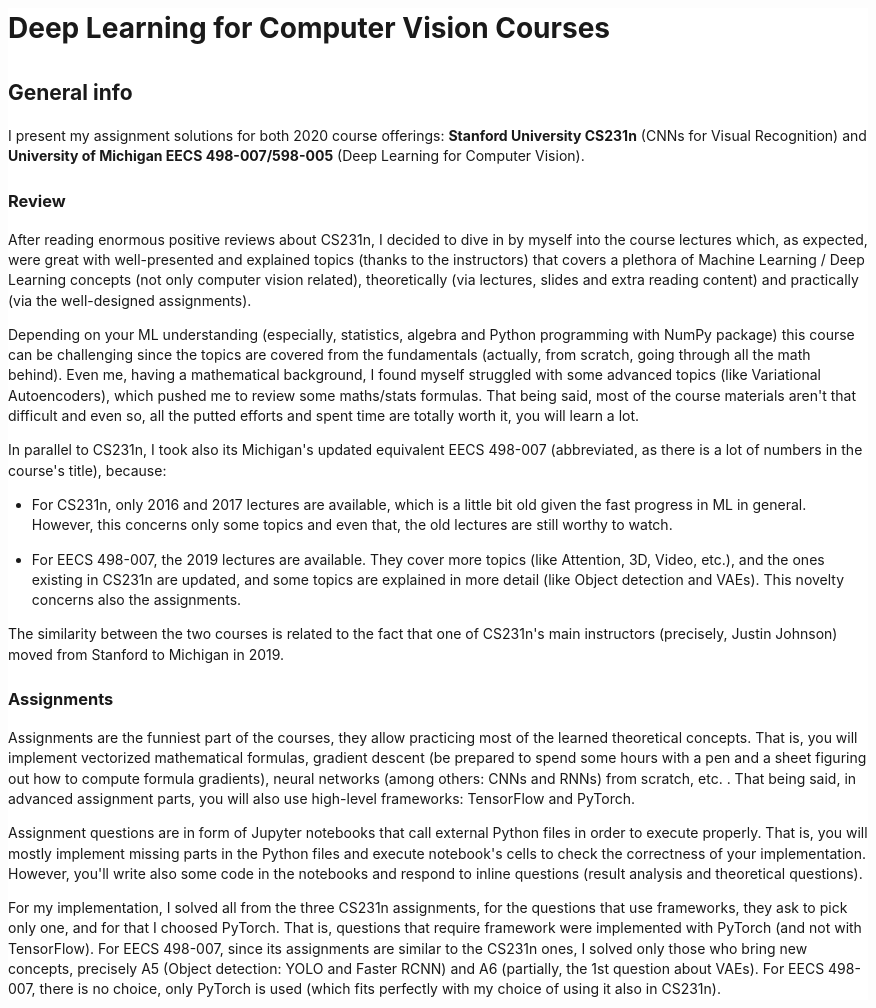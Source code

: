 # Deep Learning for Computer Vision Courses

## General info

I present my assignment solutions for both 2020 course offerings: **Stanford University CS231n** (CNNs for Visual Recognition) and **University of Michigan EECS 498-007/598-005** (Deep Learning for Computer Vision).

### Review

After reading enormous positive reviews about CS231n, I decided to dive in by myself into the course lectures which, as expected, were great with well-presented and explained topics (thanks to the instructors) that covers a plethora of Machine Learning / Deep Learning concepts (not only computer vision related), theoretically (via lectures, slides and extra reading content) and practically (via the well-designed assignments).

Depending on your ML understanding (especially, statistics, algebra and Python programming with NumPy package) this course can be challenging since the topics are covered from the fundamentals (actually, from scratch, going through all the math behind). Even me, having a mathematical background, I found myself struggled with some advanced topics (like Variational Autoencoders), which pushed me to review some maths/stats formulas. That being said, most of the course materials aren't that difficult and even so, all the putted efforts and spent time are totally worth it, you will learn a lot.

In parallel to CS231n, I took also its Michigan's updated equivalent EECS 498-007 (abbreviated, as there is a lot of numbers in the course's title), because:

- For CS231n, only 2016 and 2017 lectures are available, which is a little bit old given the fast progress in ML in general. However, this concerns only some topics and even that, the old lectures are still worthy to watch.

- For EECS 498-007, the 2019 lectures are available. They cover more topics (like Attention, 3D, Video, etc.), and the ones existing in CS231n are updated, and some topics are explained in more detail (like Object detection and VAEs). This novelty concerns also the assignments.

The similarity between the two courses is related to the fact that one of CS231n's main instructors (precisely, Justin Johnson) moved from Stanford to Michigan in 2019.

### Assignments

Assignments are the funniest part of the courses, they allow practicing most of the learned theoretical concepts. That is, you will implement vectorized mathematical formulas, gradient descent (be prepared to spend some hours with a pen and a sheet figuring out how to compute formula gradients), neural networks (among others: CNNs and RNNs) from scratch, etc. . That being said, in advanced assignment parts, you will also use high-level frameworks: TensorFlow and PyTorch.

Assignment questions are in form of Jupyter notebooks that call external Python files in order to execute properly. That is, you will mostly implement missing parts in the Python files and execute notebook's cells to check the correctness of your implementation. However, you'll write also some code in the notebooks and respond to inline questions (result analysis and theoretical questions).

For my implementation, I solved all from the three CS231n assignments, for the questions that use frameworks, they ask to pick only one, and for that I choosed PyTorch. That is, questions that require framework were implemented with PyTorch (and not with TensorFlow). For EECS 498-007, since its assignments are similar to the CS231n ones, I solved only those who bring new concepts, precisely A5 (Object detection: YOLO and Faster RCNN) and A6 (partially, the 1st question about VAEs). For EECS 498-007, there is no choice, only PyTorch is used (which fits perfectly with my choice of using it also in CS231n).
